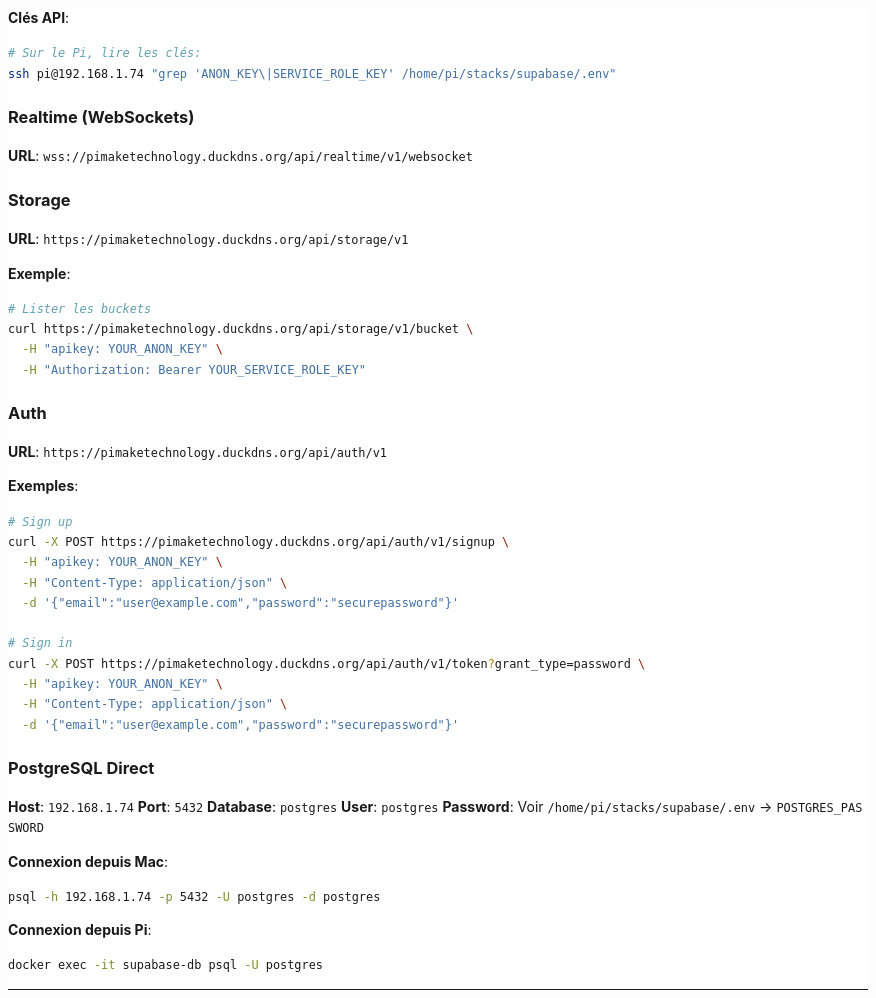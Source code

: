 **Clés API**:
```bash
# Sur le Pi, lire les clés:
ssh pi@192.168.1.74 "grep 'ANON_KEY\|SERVICE_ROLE_KEY' /home/pi/stacks/supabase/.env"
```

### Realtime (WebSockets)

**URL**: `wss://pimaketechnology.duckdns.org/api/realtime/v1/websocket`

### Storage

**URL**: `https://pimaketechnology.duckdns.org/api/storage/v1`

**Exemple**:
```bash
# Lister les buckets
curl https://pimaketechnology.duckdns.org/api/storage/v1/bucket \
  -H "apikey: YOUR_ANON_KEY" \
  -H "Authorization: Bearer YOUR_SERVICE_ROLE_KEY"
```

### Auth

**URL**: `https://pimaketechnology.duckdns.org/api/auth/v1`

**Exemples**:
```bash
# Sign up
curl -X POST https://pimaketechnology.duckdns.org/api/auth/v1/signup \
  -H "apikey: YOUR_ANON_KEY" \
  -H "Content-Type: application/json" \
  -d '{"email":"user@example.com","password":"securepassword"}'

# Sign in
curl -X POST https://pimaketechnology.duckdns.org/api/auth/v1/token?grant_type=password \
  -H "apikey: YOUR_ANON_KEY" \
  -H "Content-Type: application/json" \
  -d '{"email":"user@example.com","password":"securepassword"}'
```

### PostgreSQL Direct

**Host**: `192.168.1.74`
**Port**: `5432`
**Database**: `postgres`
**User**: `postgres`
**Password**: Voir `/home/pi/stacks/supabase/.env` → `POSTGRES_PASSWORD`

**Connexion depuis Mac**:
```bash
psql -h 192.168.1.74 -p 5432 -U postgres -d postgres
```

**Connexion depuis Pi**:
```bash
docker exec -it supabase-db psql -U postgres
```

---